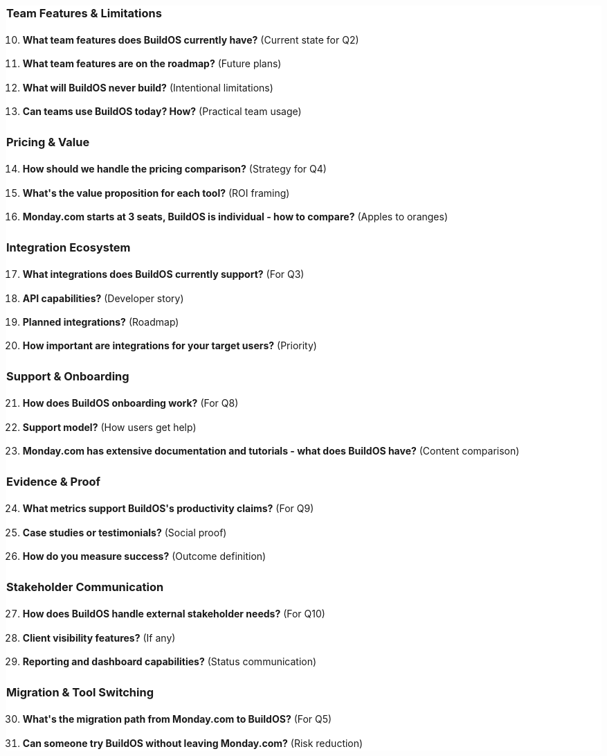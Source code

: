### Team Features & Limitations

10. **What team features does BuildOS currently have?** (Current state for Q2)

11. **What team features are on the roadmap?** (Future plans)

12. **What will BuildOS never build?** (Intentional limitations)

13. **Can teams use BuildOS today? How?** (Practical team usage)

### Pricing & Value

14. **How should we handle the pricing comparison?** (Strategy for Q4)

15. **What's the value proposition for each tool?** (ROI framing)

16. **Monday.com starts at 3 seats, BuildOS is individual - how to compare?** (Apples to oranges)

### Integration Ecosystem

17. **What integrations does BuildOS currently support?** (For Q3)

18. **API capabilities?** (Developer story)

19. **Planned integrations?** (Roadmap)

20. **How important are integrations for your target users?** (Priority)

### Support & Onboarding

21. **How does BuildOS onboarding work?** (For Q8)

22. **Support model?** (How users get help)

23. **Monday.com has extensive documentation and tutorials - what does BuildOS have?** (Content comparison)

### Evidence & Proof

24. **What metrics support BuildOS's productivity claims?** (For Q9)

25. **Case studies or testimonials?** (Social proof)

26. **How do you measure success?** (Outcome definition)

### Stakeholder Communication

27. **How does BuildOS handle external stakeholder needs?** (For Q10)

28. **Client visibility features?** (If any)

29. **Reporting and dashboard capabilities?** (Status communication)

### Migration & Tool Switching

30. **What's the migration path from Monday.com to BuildOS?** (For Q5)

31. **Can someone try BuildOS without leaving Monday.com?** (Risk reduction)
